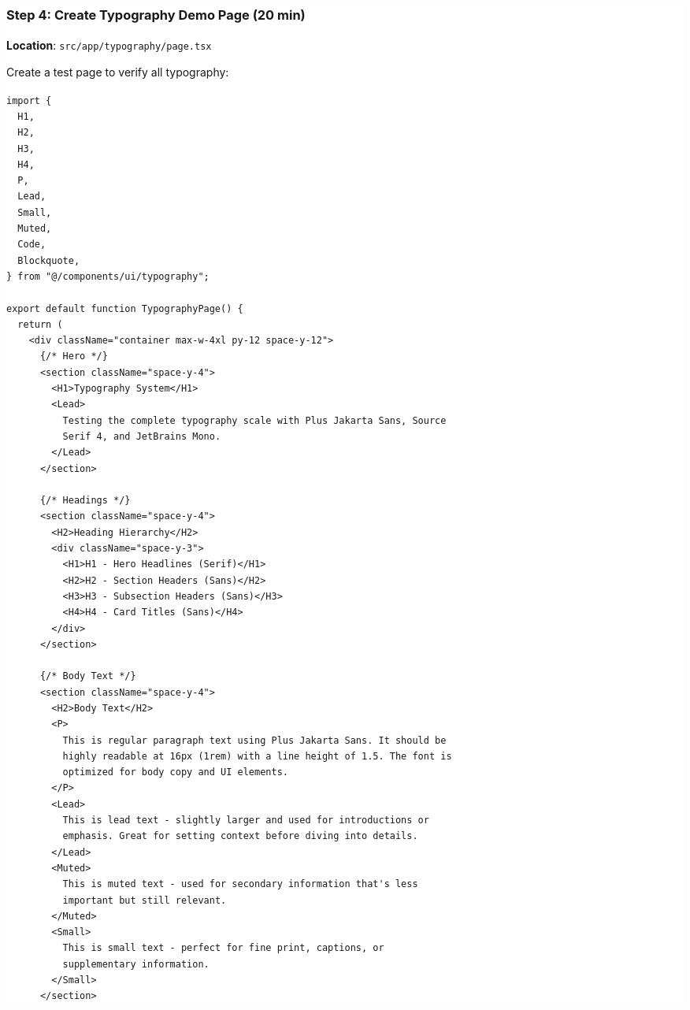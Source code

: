 
### Step 4: Create Typography Demo Page (20 min)

**Location**: `src/app/typography/page.tsx`

Create a test page to verify all typography:

```tsx
import {
  H1,
  H2,
  H3,
  H4,
  P,
  Lead,
  Small,
  Muted,
  Code,
  Blockquote,
} from "@/components/ui/typography";

export default function TypographyPage() {
  return (
    <div className="container max-w-4xl py-12 space-y-12">
      {/* Hero */}
      <section className="space-y-4">
        <H1>Typography System</H1>
        <Lead>
          Testing the complete typography scale with Plus Jakarta Sans, Source
          Serif 4, and JetBrains Mono.
        </Lead>
      </section>

      {/* Headings */}
      <section className="space-y-4">
        <H2>Heading Hierarchy</H2>
        <div className="space-y-3">
          <H1>H1 - Hero Headlines (Serif)</H1>
          <H2>H2 - Section Headers (Sans)</H2>
          <H3>H3 - Subsection Headers (Sans)</H3>
          <H4>H4 - Card Titles (Sans)</H4>
        </div>
      </section>

      {/* Body Text */}
      <section className="space-y-4">
        <H2>Body Text</H2>
        <P>
          This is regular paragraph text using Plus Jakarta Sans. It should be
          highly readable at 16px (1rem) with a line height of 1.5. The font is
          optimized for body copy and UI elements.
        </P>
        <Lead>
          This is lead text - slightly larger and used for introductions or
          emphasis. Great for setting context before diving into details.
        </Lead>
        <Muted>
          This is muted text - used for secondary information that's less
          important but still relevant.
        </Muted>
        <Small>
          This is small text - perfect for fine print, captions, or
          supplementary information.
        </Small>
      </section>
```